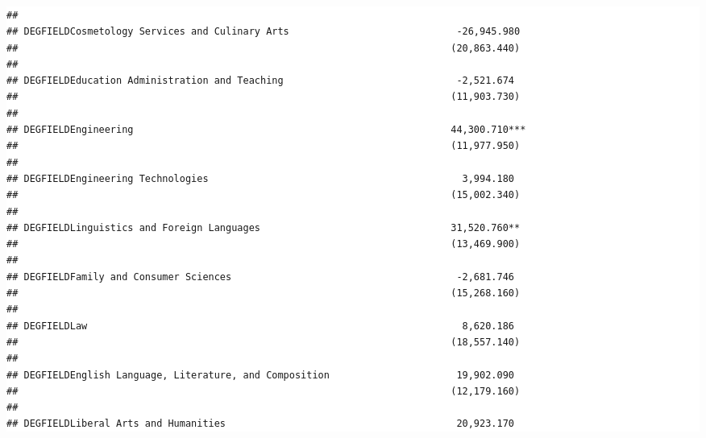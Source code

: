     ##                                                                                               
    ## DEGFIELDCosmetology Services and Culinary Arts                             -26,945.980        
    ##                                                                           (20,863.440)        
    ##                                                                                               
    ## DEGFIELDEducation Administration and Teaching                              -2,521.674         
    ##                                                                           (11,903.730)        
    ##                                                                                               
    ## DEGFIELDEngineering                                                       44,300.710***       
    ##                                                                           (11,977.950)        
    ##                                                                                               
    ## DEGFIELDEngineering Technologies                                            3,994.180         
    ##                                                                           (15,002.340)        
    ##                                                                                               
    ## DEGFIELDLinguistics and Foreign Languages                                 31,520.760**        
    ##                                                                           (13,469.900)        
    ##                                                                                               
    ## DEGFIELDFamily and Consumer Sciences                                       -2,681.746         
    ##                                                                           (15,268.160)        
    ##                                                                                               
    ## DEGFIELDLaw                                                                 8,620.186         
    ##                                                                           (18,557.140)        
    ##                                                                                               
    ## DEGFIELDEnglish Language, Literature, and Composition                      19,902.090         
    ##                                                                           (12,179.160)        
    ##                                                                                               
    ## DEGFIELDLiberal Arts and Humanities                                        20,923.170         